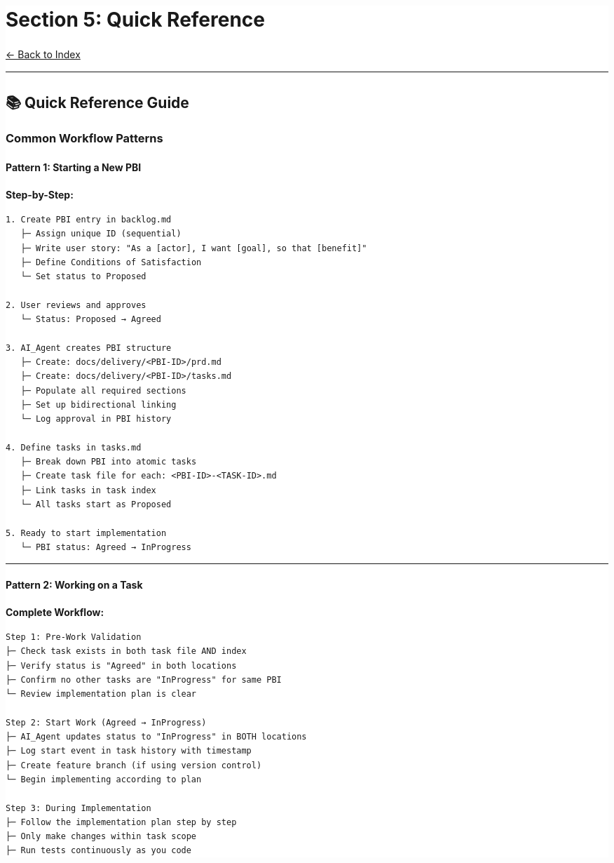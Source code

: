 # Section 5: Quick Reference

[← Back to Index](mdc:../project-policy-index.md)

---

## 📚 Quick Reference Guide

### Common Workflow Patterns

#### Pattern 1: Starting a New PBI

**Step-by-Step:**

```
1. Create PBI entry in backlog.md
   ├─ Assign unique ID (sequential)
   ├─ Write user story: "As a [actor], I want [goal], so that [benefit]"
   ├─ Define Conditions of Satisfaction
   └─ Set status to Proposed

2. User reviews and approves
   └─ Status: Proposed → Agreed

3. AI_Agent creates PBI structure
   ├─ Create: docs/delivery/<PBI-ID>/prd.md
   ├─ Create: docs/delivery/<PBI-ID>/tasks.md
   ├─ Populate all required sections
   ├─ Set up bidirectional linking
   └─ Log approval in PBI history

4. Define tasks in tasks.md
   ├─ Break down PBI into atomic tasks
   ├─ Create task file for each: <PBI-ID>-<TASK-ID>.md
   ├─ Link tasks in task index
   └─ All tasks start as Proposed

5. Ready to start implementation
   └─ PBI status: Agreed → InProgress
```

---

#### Pattern 2: Working on a Task

**Complete Workflow:**

```
Step 1: Pre-Work Validation
├─ Check task exists in both task file AND index
├─ Verify status is "Agreed" in both locations
├─ Confirm no other tasks are "InProgress" for same PBI
└─ Review implementation plan is clear

Step 2: Start Work (Agreed → InProgress)
├─ AI_Agent updates status to "InProgress" in BOTH locations
├─ Log start event in task history with timestamp
├─ Create feature branch (if using version control)
└─ Begin implementing according to plan

Step 3: During Implementation
├─ Follow the implementation plan step by step
├─ Only make changes within task scope
├─ Run tests continuously as you code
```